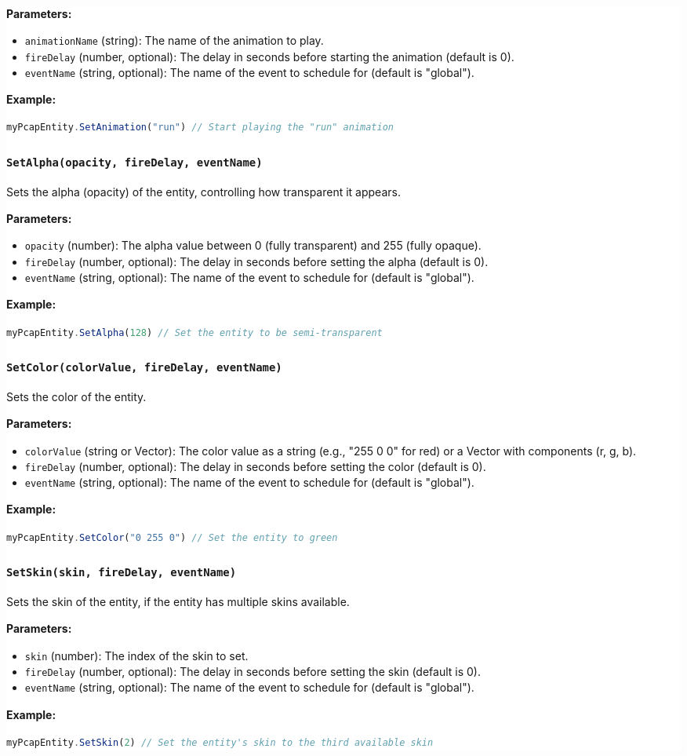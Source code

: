 **Parameters:**

* `animationName` (string): The name of the animation to play.
* `fireDelay` (number, optional): The delay in seconds before starting the animation (default is 0).
* `eventName` (string, optional): The name of the event to schedule for (default is "global").

**Example:**

```js
myPcapEntity.SetAnimation("run") // Start playing the "run" animation
```

### `SetAlpha(opacity, fireDelay, eventName)`
Sets the alpha (opacity) of the entity, controlling how transparent it appears.

**Parameters:**

* `opacity` (number): The alpha value between 0 (fully transparent) and 255 (fully opaque).
* `fireDelay` (number, optional): The delay in seconds before setting the alpha (default is 0).
* `eventName` (string, optional): The name of the event to schedule for (default is "global").

**Example:**

```js
myPcapEntity.SetAlpha(128) // Set the entity to be semi-transparent
```

### `SetColor(colorValue, fireDelay, eventName)`
Sets the color of the entity.

**Parameters:**

* `colorValue` (string or Vector): The color value as a string (e.g., "255 0 0" for red) or a Vector with components (r, g, b).
* `fireDelay` (number, optional): The delay in seconds before setting the color (default is 0).
* `eventName` (string, optional): The name of the event to schedule for (default is "global").

**Example:**

```js
myPcapEntity.SetColor("0 255 0") // Set the entity to green
```

### `SetSkin(skin, fireDelay, eventName)`
Sets the skin of the entity, if the entity has multiple skins available.

**Parameters:**

* `skin` (number): The index of the skin to set.
* `fireDelay` (number, optional): The delay in seconds before setting the skin (default is 0).
* `eventName` (string, optional): The name of the event to schedule for (default is "global").

**Example:**

```js
myPcapEntity.SetSkin(2) // Set the entity's skin to the third available skin
```
